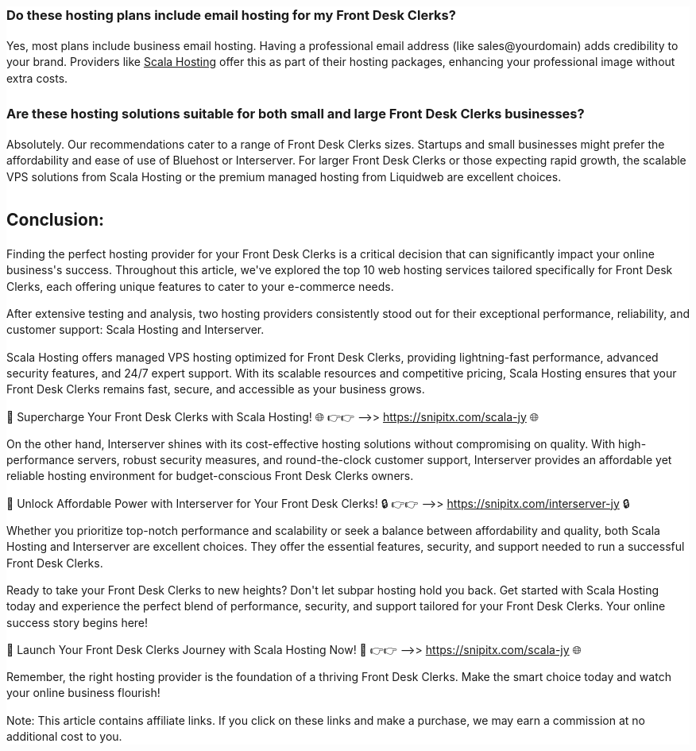 ### Do these hosting plans include email hosting for my Front Desk Clerks? 
Yes, most plans include business email hosting. Having a professional email address (like sales@yourdomain) adds credibility to your brand. Providers like [Scala Hosting](https://snipitx.com/scala-jy) offer this as part of their hosting packages, enhancing your professional image without extra costs.

### Are these hosting solutions suitable for both small and large Front Desk Clerks businesses? 
Absolutely. Our recommendations cater to a range of Front Desk Clerks sizes. Startups and small businesses might prefer the affordability and ease of use of Bluehost or Interserver. For larger Front Desk Clerks or those expecting rapid growth, the scalable VPS solutions from Scala Hosting or the premium managed hosting from Liquidweb are excellent choices.

## Conclusion:

Finding the perfect hosting provider for your Front Desk Clerks is a critical decision that can significantly impact your online business's success. Throughout this article, we've explored the top 10 web hosting services tailored specifically for Front Desk Clerks, each offering unique features to cater to your e-commerce needs.

After extensive testing and analysis, two hosting providers consistently stood out for their exceptional performance, reliability, and customer support: Scala Hosting and Interserver.

Scala Hosting offers managed VPS hosting optimized for Front Desk Clerks, providing lightning-fast performance, advanced security features, and 24/7 expert support. With its scalable resources and competitive pricing, Scala Hosting ensures that your Front Desk Clerks remains fast, secure, and accessible as your business grows.

🚀 Supercharge Your Front Desk Clerks with Scala Hosting! 🌐
👉👉 -->> https://snipitx.com/scala-jy 🌐

On the other hand, Interserver shines with its cost-effective hosting solutions without compromising on quality. With high-performance servers, robust security measures, and round-the-clock customer support, Interserver provides an affordable yet reliable hosting environment for budget-conscious Front Desk Clerks owners.

💸 Unlock Affordable Power with Interserver for Your Front Desk Clerks! 🔒
👉👉 -->> https://snipitx.com/interserver-jy 🔒

Whether you prioritize top-notch performance and scalability or seek a balance between affordability and quality, both Scala Hosting and Interserver are excellent choices. They offer the essential features, security, and support needed to run a successful Front Desk Clerks.

Ready to take your Front Desk Clerks to new heights? Don't let subpar hosting hold you back. Get started with Scala Hosting today and experience the perfect blend of performance, security, and support tailored for your Front Desk Clerks. Your online success story begins here!

🚀 Launch Your Front Desk Clerks Journey with Scala Hosting Now! 🌟
👉👉 -->> https://snipitx.com/scala-jy 🌐

Remember, the right hosting provider is the foundation of a thriving Front Desk Clerks. Make the smart choice today and watch your online business flourish!

Note: This article contains affiliate links. If you click on these links and make a purchase, we may earn a commission at no additional cost to you.
